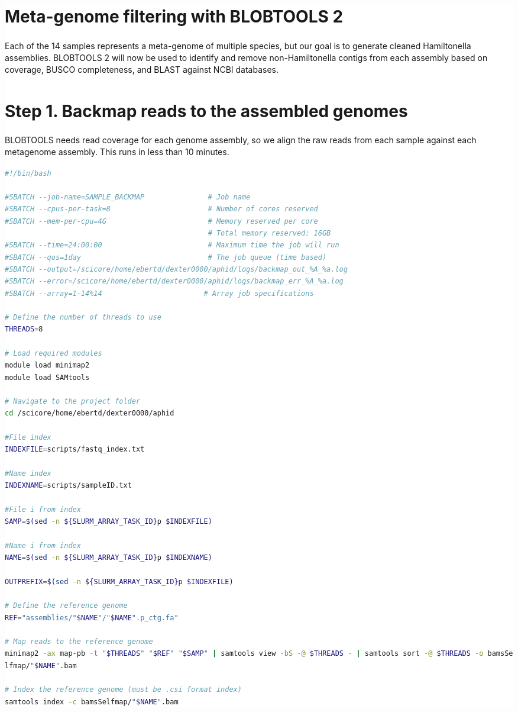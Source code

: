 # Meta-genome filtering with BLOBTOOLS 2

Each of the 14 samples represents a meta-genome of multiple species, but our goal is to generate cleaned Hamiltonella assemblies. BLOBTOOLS 2 will now be used to identify and remove non-Hamiltonella contigs from each assembly based on coverage, BUSCO completeness, and BLAST against NCBI databases.

# Step 1. Backmap reads to the assembled genomes

BLOBTOOLS needs read coverage for each genome assembly, so we align the raw reads from each sample against each metagenome assembly. This runs in less than 10 minutes.

````bash
#!/bin/bash

#SBATCH --job-name=SAMPLE_BACKMAP	            # Job name
#SBATCH --cpus-per-task=8                       # Number of cores reserved
#SBATCH --mem-per-cpu=4G                        # Memory reserved per core
                                                # Total memory reserved: 16GB
#SBATCH --time=24:00:00                         # Maximum time the job will run
#SBATCH --qos=1day                              # The job queue (time based)
#SBATCH --output=/scicore/home/ebertd/dexter0000/aphid/logs/backmap_out_%A_%a.log
#SBATCH --error=/scicore/home/ebertd/dexter0000/aphid/logs/backmap_err_%A_%a.log
#SBATCH --array=1-14%14                        # Array job specifications

# Define the number of threads to use
THREADS=8

# Load required modules
module load minimap2
module load SAMtools

# Navigate to the project folder
cd /scicore/home/ebertd/dexter0000/aphid

#File index
INDEXFILE=scripts/fastq_index.txt

#Name index
INDEXNAME=scripts/sampleID.txt

#File i from index
SAMP=$(sed -n ${SLURM_ARRAY_TASK_ID}p $INDEXFILE)

#Name i from index
NAME=$(sed -n ${SLURM_ARRAY_TASK_ID}p $INDEXNAME)

OUTPREFIX=$(sed -n ${SLURM_ARRAY_TASK_ID}p $INDEXFILE)

# Define the reference genome
REF="assemblies/"$NAME"/"$NAME".p_ctg.fa"

# Map reads to the reference genome
minimap2 -ax map-pb -t "$THREADS" "$REF" "$SAMP" | samtools view -bS -@ $THREADS - | samtools sort -@ $THREADS -o bamsSelfmap/"$NAME".bam

# Index the reference genome (must be .csi format index)
samtools index -c bamsSelfmap/"$NAME".bam
````
